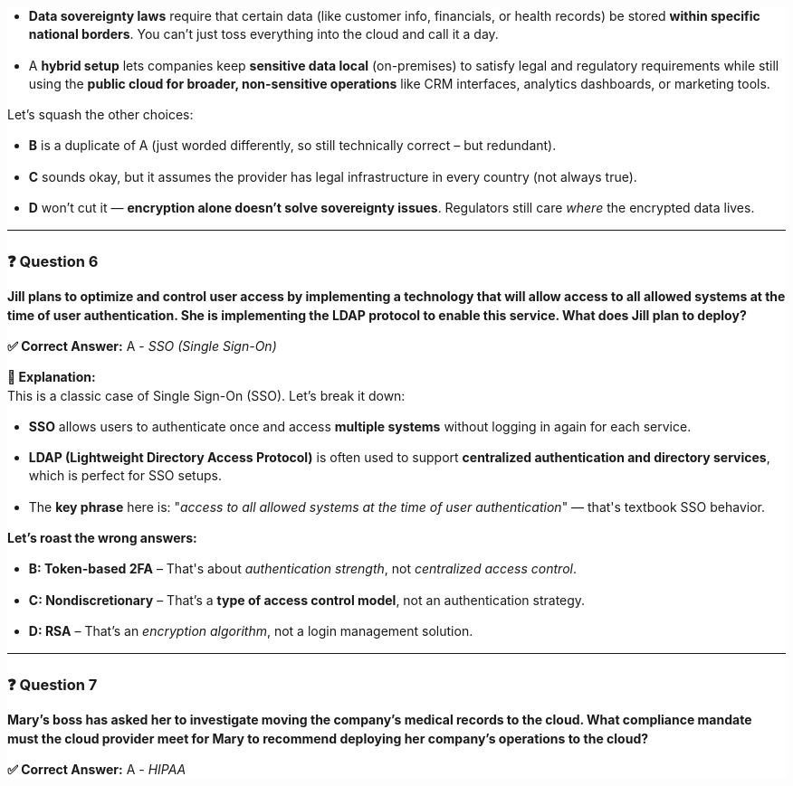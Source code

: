 - **Data sovereignty laws** require that certain data (like customer info, financials, or health records) be stored **within specific national borders**. You can’t just toss everything into the cloud and call it a day.
    
- A **hybrid setup** lets companies keep **sensitive data local** (on-premises) to satisfy legal and regulatory requirements while still using the **public cloud for broader, non-sensitive operations** like CRM interfaces, analytics dashboards, or marketing tools.
    

Let’s squash the other choices:

- **B** is a duplicate of A (just worded differently, so still technically correct – but redundant).
    
- **C** sounds okay, but it assumes the provider has legal infrastructure in every country (not always true).
    
- **D** won’t cut it — **encryption alone doesn’t solve sovereignty issues**. Regulators still care _where_ the encrypted data lives.
---
### ❓ Question 6

**Jill plans to optimize and control user access by implementing a technology that will allow access to all allowed systems at the time of user authentication. She is implementing the LDAP protocol to enable this service. What does Jill plan to deploy?**

**✅ Correct Answer:** A - _SSO (Single Sign-On)_

**🧠 Explanation:**  
This is a classic case of Single Sign-On (SSO). Let’s break it down:

- **SSO** allows users to authenticate once and access **multiple systems** without logging in again for each service.
    
- **LDAP (Lightweight Directory Access Protocol)** is often used to support **centralized authentication and directory services**, which is perfect for SSO setups.
    
- The **key phrase** here is: "_access to all allowed systems at the time of user authentication_" — that's textbook SSO behavior.
    

**Let’s roast the wrong answers:**

- **B: Token-based 2FA** – That's about _authentication strength_, not _centralized access control_.
    
- **C: Nondiscretionary** – That’s a **type of access control model**, not an authentication strategy.
    
- **D: RSA** – That’s an _encryption algorithm_, not a login management solution.
---
### ❓ Question 7

**Mary’s boss has asked her to investigate moving the company’s medical records to the cloud. What compliance mandate must the cloud provider meet for Mary to recommend deploying her company’s operations to the cloud?**

**✅ Correct Answer:** A - _HIPAA_
